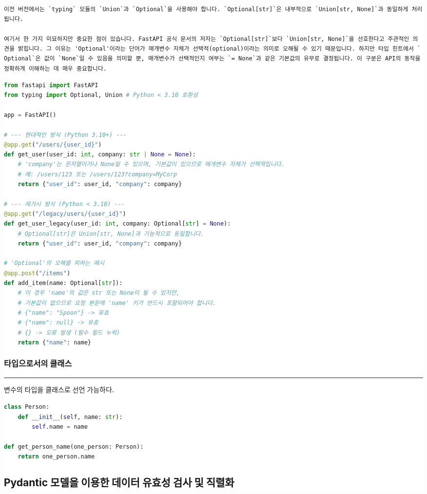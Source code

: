     이전 버전에서는 `typing` 모듈의 `Union`과 `Optional`을 사용해야 합니다. `Optional[str]`은 내부적으로 `Union[str, None]`과 동일하게 처리됩니다.
    
    여기서 한 가지 미묘하지만 중요한 점이 있습니다. FastAPI 공식 문서의 저자는 `Optional[str]`보다 `Union[str, None]`을 선호한다고 주관적인 의견을 밝힙니다. 그 이유는 'Optional'이라는 단어가 매개변수 자체가 선택적(optional)이라는 의미로 오해될 수 있기 때문입니다. 하지만 타입 힌트에서 `Optional`은 값이 `None`일 수 있음을 의미할 뿐, 매개변수가 선택적인지 여부는 `= None`과 같은 기본값의 유무로 결정됩니다. 이 구분은 API의 동작을 정확하게 이해하는 데 매우 중요합니다.
    

```python
from fastapi import FastAPI
from typing import Optional, Union # Python < 3.10 호환성

app = FastAPI()

# --- 현대적인 방식 (Python 3.10+) ---
@app.get("/users/{user_id}")
def get_user(user_id: int, company: str | None = None):
    # 'company'는 문자열이거나 None일 수 있으며, 기본값이 있으므로 매개변수 자체가 선택적입니다.
    # 예: /users/123 또는 /users/123?company=MyCorp
    return {"user_id": user_id, "company": company}

# --- 레거시 방식 (Python < 3.10) ---
@app.get("/legacy/users/{user_id}")
def get_user_legacy(user_id: int, company: Optional[str] = None):
    # Optional[str]은 Union[str, None]과 기능적으로 동일합니다.
    return {"user_id": user_id, "company": company}

# 'Optional'의 오해를 피하는 예시
@app.post("/items")
def add_item(name: Optional[str]):
    # 이 경우 'name'의 값은 str 또는 None이 될 수 있지만,
    # 기본값이 없으므로 요청 본문에 'name' 키가 반드시 포함되어야 합니다.
    # {"name": "Spoon"} -> 유효
    # {"name": null} -> 유효
    # {} -> 오류 발생 (필수 필드 누락)
    return {"name": name}
```

### 타입으로서의 클래스

---

변수의 타입을 클래스로 선언 가능하다. 

```python
class Person:
    def __init__(self, name: str):
        self.name = name

def get_person_name(one_person: Person):
    return one_person.name
```

## Pydantic 모델을 이용한 데이터 유효성 검사 및 직렬화
